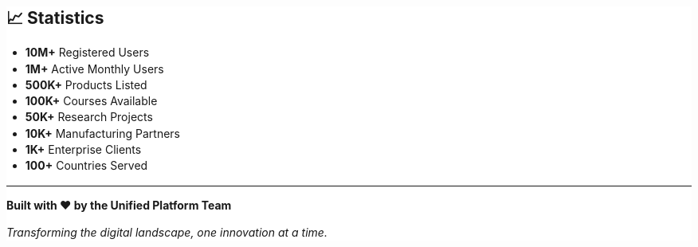 ## 📈 **Statistics**

- **10M+** Registered Users
- **1M+** Active Monthly Users
- **500K+** Products Listed
- **100K+** Courses Available
- **50K+** Research Projects
- **10K+** Manufacturing Partners
- **1K+** Enterprise Clients
- **100+** Countries Served

---

**Built with ❤️ by the Unified Platform Team**

*Transforming the digital landscape, one innovation at a time.*

